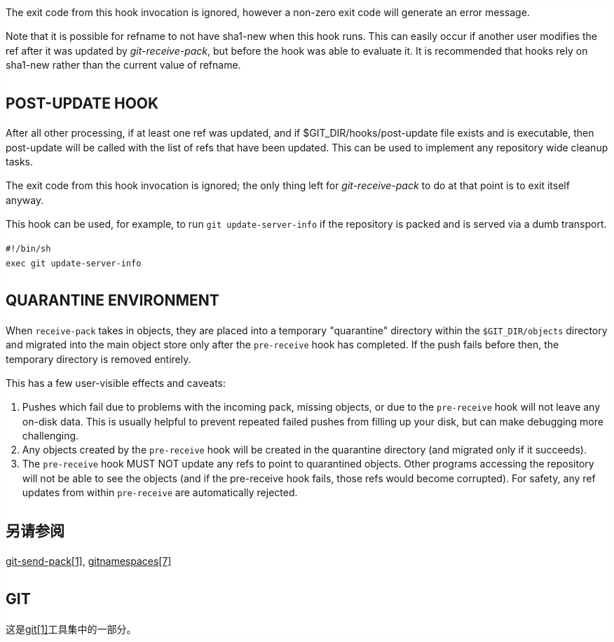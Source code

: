 The exit code from this hook invocation is ignored, however a non-zero exit code will generate an error message.

Note that it is possible for refname to not have sha1-new when this hook runs. This can easily occur if another user modifies the ref after it was updated by *git-receive-pack*, but before the hook was able to evaluate it. It is recommended that hooks rely on sha1-new rather than the current value of refname.

## POST-UPDATE HOOK

After all other processing, if at least one ref was updated, and if $GIT_DIR/hooks/post-update file exists and is executable, then post-update will be called with the list of refs that have been updated. This can be used to implement any repository wide cleanup tasks.

The exit code from this hook invocation is ignored; the only thing left for *git-receive-pack* to do at that point is to exit itself anyway.

This hook can be used, for example, to run `git update-server-info` if the repository is packed and is served via a dumb transport.

```
#!/bin/sh
exec git update-server-info
```

## QUARANTINE ENVIRONMENT

When `receive-pack` takes in objects, they are placed into a temporary "quarantine" directory within the `$GIT_DIR/objects` directory and migrated into the main object store only after the `pre-receive` hook has completed. If the push fails before then, the temporary directory is removed entirely.

This has a few user-visible effects and caveats:

1. Pushes which fail due to problems with the incoming pack, missing objects, or due to the `pre-receive` hook will not leave any on-disk data. This is usually helpful to prevent repeated failed pushes from filling up your disk, but can make debugging more challenging.
2. Any objects created by the `pre-receive` hook will be created in the quarantine directory (and migrated only if it succeeds).
3. The `pre-receive` hook MUST NOT update any refs to point to quarantined objects. Other programs accessing the repository will not be able to see the objects (and if the pre-receive hook fails, those refs would become corrupted). For safety, any ref updates from within `pre-receive` are automatically rejected.

## 另请参阅

[git-send-pack[1]](../git-send-pack), [gitnamespaces[7]](../../7/gitnamespaces)

## GIT

  这是[git[1]](../../Git)工具集中的一部分。
